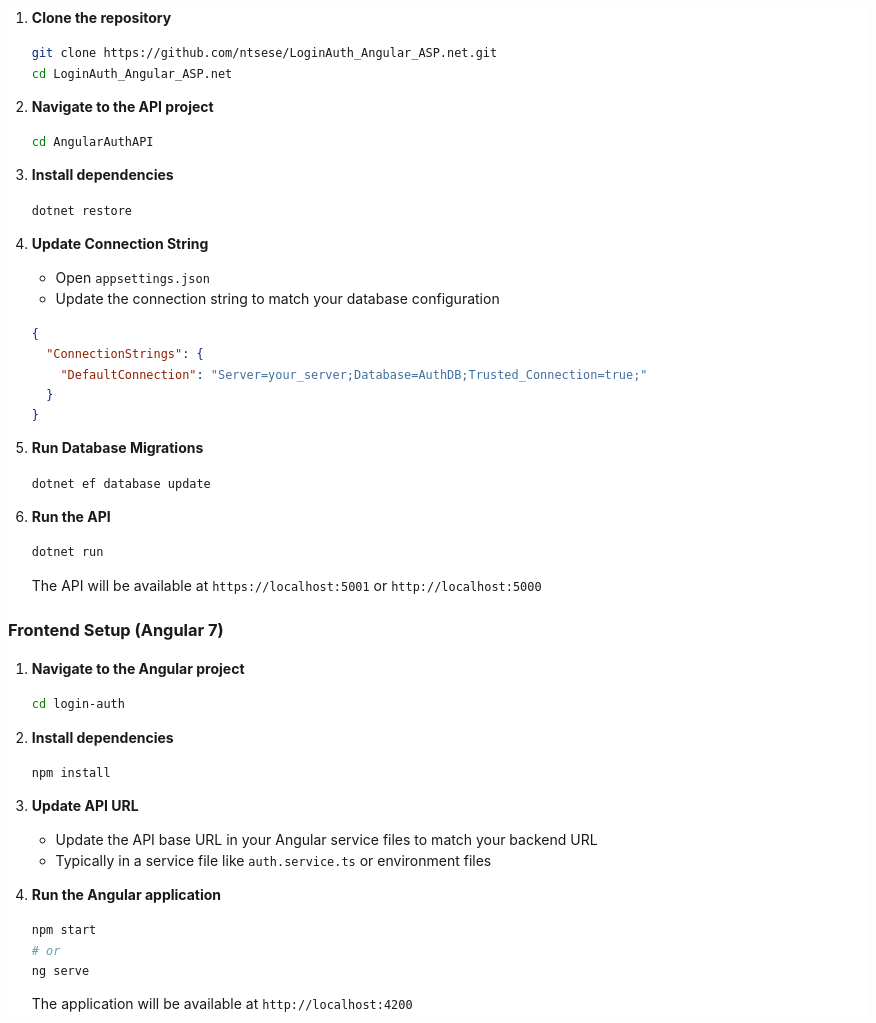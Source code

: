 1. **Clone the repository**
   ```bash
   git clone https://github.com/ntsese/LoginAuth_Angular_ASP.net.git
   cd LoginAuth_Angular_ASP.net
   ```

2. **Navigate to the API project**
   ```bash
   cd AngularAuthAPI
   ```

3. **Install dependencies**
   ```bash
   dotnet restore
   ```

4. **Update Connection String**
   - Open `appsettings.json`
   - Update the connection string to match your database configuration
   ```json
   {
     "ConnectionStrings": {
       "DefaultConnection": "Server=your_server;Database=AuthDB;Trusted_Connection=true;"
     }
   }
   ```

5. **Run Database Migrations**
   ```bash
   dotnet ef database update
   ```

6. **Run the API**
   ```bash
   dotnet run
   ```
   The API will be available at `https://localhost:5001` or `http://localhost:5000`

### Frontend Setup (Angular 7)

1. **Navigate to the Angular project**
   ```bash
   cd login-auth
   ```

2. **Install dependencies**
   ```bash
   npm install
   ```

3. **Update API URL**
   - Update the API base URL in your Angular service files to match your backend URL
   - Typically in a service file like `auth.service.ts` or environment files

4. **Run the Angular application**
   ```bash
   npm start
   # or
   ng serve
   ```
   The application will be available at `http://localhost:4200`
